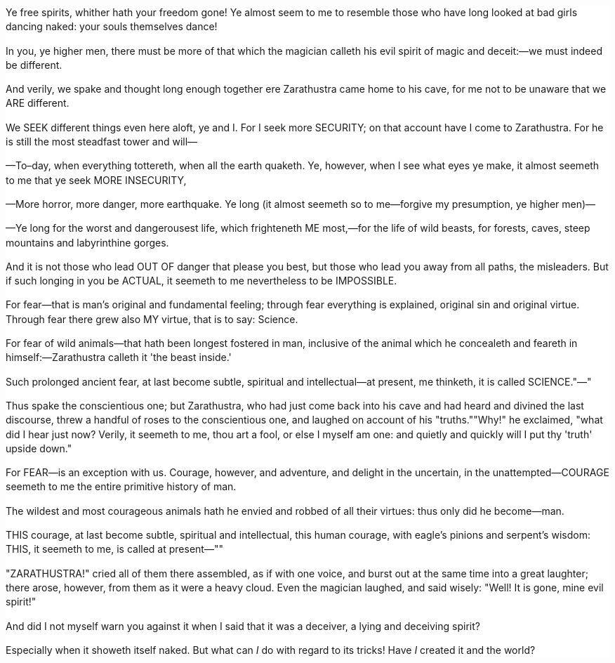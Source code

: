 Ye free spirits, whither hath your freedom gone\! Ye almost seem to me to resemble those who have long looked at bad girls dancing naked: your souls themselves dance\!

In you, ye higher men, there must be more of that which the magician calleth his evil spirit of magic and deceit:—we must indeed be different.

And verily, we spake and thought long enough together ere Zarathustra came home to his cave, for me not to be unaware that we ARE different.

We SEEK different things even here aloft, ye and I. For I seek more SECURITY; on that account have I come to Zarathustra. For he is still the most steadfast tower and will—

—To–day, when everything tottereth, when all the earth quaketh. Ye, however, when I see what eyes ye make, it almost seemeth to me that ye seek MORE INSECURITY,

—More horror, more danger, more earthquake. Ye long \(it almost seemeth so to me—forgive my presumption, ye higher men\)—

—Ye long for the worst and dangerousest life, which frighteneth ME most,—for the life of wild beasts, for forests, caves, steep mountains and labyrinthine gorges.

And it is not those who lead OUT OF danger that please you best, but those who lead you away from all paths, the misleaders. But if such longing in you be ACTUAL, it seemeth to me nevertheless to be IMPOSSIBLE.

For fear—that is man’s original and fundamental feeling; through fear everything is explained, original sin and original virtue. Through fear there grew also MY virtue, that is to say: Science.

For fear of wild animals—that hath been longest fostered in man, inclusive of the animal which he concealeth and feareth in himself:—Zarathustra calleth it 'the beast inside.'

Such prolonged ancient fear, at last become subtle, spiritual and intellectual—at present, me thinketh, it is called SCIENCE."—"

Thus spake the conscientious one; but Zarathustra, who had just come back into his cave and had heard and divined the last discourse, threw a handful of roses to the conscientious one, and laughed on account of his "truths.""Why\!" he exclaimed, "what did I hear just now? Verily, it seemeth to me, thou art a fool, or else I myself am one: and quietly and quickly will I put thy 'truth' upside down."

For FEAR—is an exception with us. Courage, however, and adventure, and delight in the uncertain, in the unattempted—COURAGE seemeth to me the entire primitive history of man.

The wildest and most courageous animals hath he envied and robbed of all their virtues: thus only did he become—man.

THIS courage, at last become subtle, spiritual and intellectual, this human courage, with eagle’s pinions and serpent’s wisdom: THIS, it seemeth to me, is called at present—""

"ZARATHUSTRA\!" cried all of them there assembled, as if with one voice, and burst out at the same time into a great laughter; there arose, however, from them as it were a heavy cloud. Even the magician laughed, and said wisely: "Well\! It is gone, mine evil spirit\!"

And did I not myself warn you against it when I said that it was a deceiver, a lying and deceiving spirit?

Especially when it showeth itself naked. But what can *I* do with regard to its tricks\! Have *I* created it and the world?
